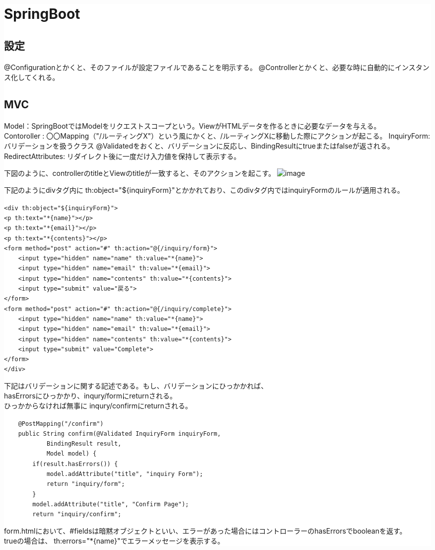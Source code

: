 # SpringBoot

## 設定
@Configurationとかくと、そのファイルが設定ファイルであることを明示する。
@Controllerとかくと、必要な時に自動的にインスタンス化してくれる。

## MVC
Model：SpringBootではModelをリクエストスコープという。ViewがHTMLデータを作るときに必要なデータを与える。  
Contoroller : 〇〇Mapping（"/ルーティングX"）という風にかくと、/ルーティングXに移動した際にアクションが起こる。
InquiryForm: バリデーションを扱うクラス @Validatedをおくと、バリデーションに反応し、BindingResultにtrueまたはfalseが返される。
RedirectAttributes: リダイレクト後に一度だけ入力値を保持して表示する。

下図のように、controllerのtitleとViewのtitleが一致すると、そのアクションを起こす。
<img width="500" alt="image" src="https://user-images.githubusercontent.com/97214466/150245164-aa713e97-f371-4133-bdc4-d6c75726e0f5.png">

下記のようにdivタグ内に th:object="${inquiryForm}"とかかれており、このdivタグ内ではinquiryFormのルールが適用される。
```
<div th:object="${inquiryForm}">
<p th:text="*{name}"></p>
<p th:text="*{email}"></p>
<p th:text="*{contents}"></p>
<form method="post" action="#" th:action="@{/inquiry/form}">
	<input type="hidden" name="name" th:value="*{name}">
	<input type="hidden" name="email" th:value="*{email}">
	<input type="hidden" name="contents" th:value="*{contents}">
	<input type="submit" value="戻る">
</form>
<form method="post" action="#" th:action="@{/inquiry/complete}">
	<input type="hidden" name="name" th:value="*{name}">
	<input type="hidden" name="email" th:value="*{email}">
	<input type="hidden" name="contents" th:value="*{contents}">
	<input type="submit" value="Complete">
</form>
</div>
```
下記はバリデーションに関する記述である。もし、バリデーションにひっかかれば、  
hasErrorsにひっかかり、inqury/formにreturnされる。  
ひっかからなければ無事に inqury/confirmにreturnされる。
```
	@PostMapping("/confirm")
	public String confirm(@Validated InquiryForm inquiryForm,
			BindingResult result,
			Model model) {
		if(result.hasErrors()) {
			model.addAttribute("title", "inquiry Form");
			return "inquiry/form";
		}
		model.addAttribute("title", "Confirm Page");
		return "inquiry/confirm";
```
form.htmlにおいて、#fieldsは暗黙オブジェクトといい、エラーがあった場合にはコントローラーのhasErrorsでbooleanを返す。  
trueの場合は、 th:errors="*{name}"でエラーメッセージを表示する。
